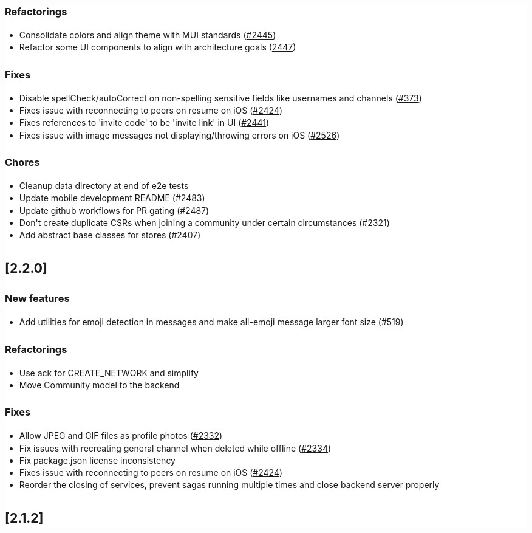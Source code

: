 ### Refactorings

* Consolidate colors and align theme with MUI standards ([#2445](https://github.com/TryQuiet/quiet/issues/2445))
* Refactor some UI components to align with architecture goals ([2447](https://github.com/TryQuiet/quiet/issues/2447))

### Fixes

* Disable spellCheck/autoCorrect on non-spelling sensitive fields like usernames and channels ([#373](https://github.com/TryQuiet/quiet/issues/373))
* Fixes issue with reconnecting to peers on resume on iOS ([#2424](https://github.com/TryQuiet/quiet/issues/2424))
* Fixes references to 'invite code' to be 'invite link' in UI ([#2441](https://github.com/TryQuiet/quiet/issues/2441))
* Fixes issue with image messages not displaying/throwing errors on iOS ([#2526](https://github.com/TryQuiet/quiet/issues/2526))

### Chores

* Cleanup data directory at end of e2e tests
* Update mobile development README ([#2483](https://github.com/TryQuiet/quiet/issues/2483))
* Update github workflows for PR gating ([#2487](https://github.com/TryQuiet/quiet/issues/2487))
* Don't create duplicate CSRs when joining a community under certain circumstances ([#2321](https://github.com/TryQuiet/quiet/issues/2321))
* Add abstract base classes for stores ([#2407](https://github.com/TryQuiet/quiet/issues/2407))

## [2.2.0]

### New features

* Add utilities for emoji detection in messages and make all-emoji message larger font size ([#519](https://github.com/TryQuiet/quiet/issues/519))

### Refactorings

* Use ack for CREATE_NETWORK and simplify
* Move Community model to the backend

### Fixes

* Allow JPEG and GIF files as profile photos ([#2332](https://github.com/TryQuiet/quiet/issues/2332))
* Fix issues with recreating general channel when deleted while offline ([#2334](https://github.com/TryQuiet/quiet/issues/2334))
* Fix package.json license inconsistency
* Fixes issue with reconnecting to peers on resume on iOS ([#2424](https://github.com/TryQuiet/quiet/issues/2424))
* Reorder the closing of services, prevent sagas running multiple times and close backend server properly

## [2.1.2]
